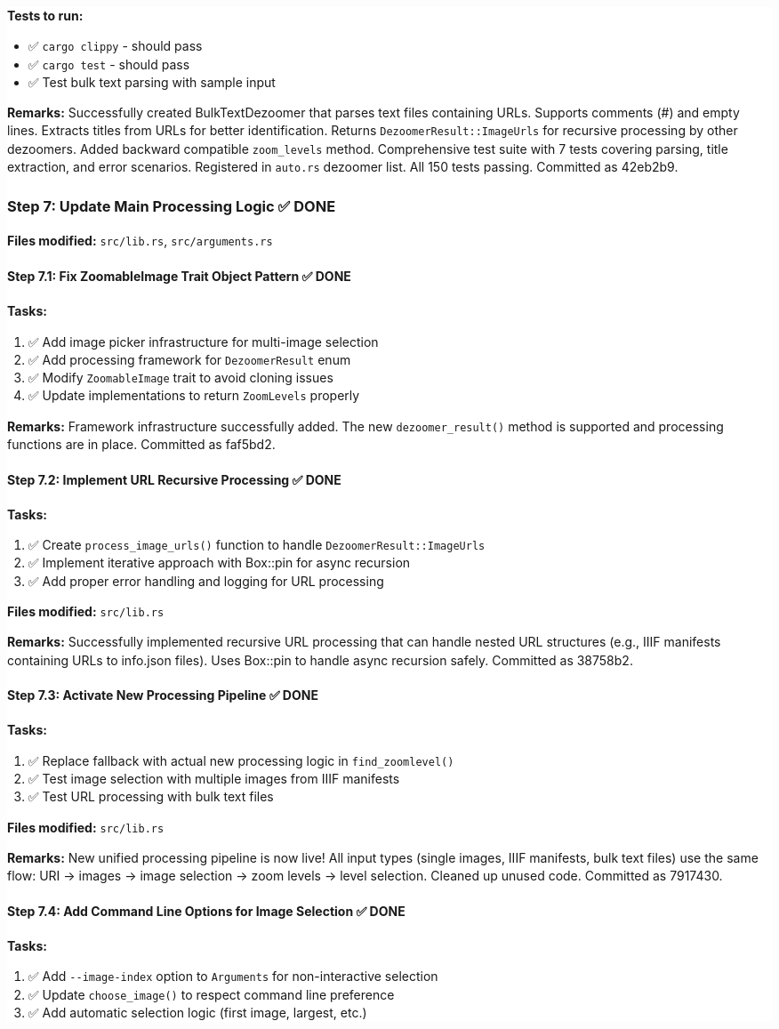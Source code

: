 **Tests to run:**
- ✅ `cargo clippy` - should pass
- ✅ `cargo test` - should pass
- ✅ Test bulk text parsing with sample input

**Remarks:** Successfully created BulkTextDezoomer that parses text files containing URLs. Supports comments (#) and empty lines. Extracts titles from URLs for better identification. Returns `DezoomerResult::ImageUrls` for recursive processing by other dezoomers. Added backward compatible `zoom_levels` method. Comprehensive test suite with 7 tests covering parsing, title extraction, and error scenarios. Registered in `auto.rs` dezoomer list. All 150 tests passing. Committed as 42eb2b9.

### Step 7: Update Main Processing Logic ✅ DONE
**Files modified:** `src/lib.rs`, `src/arguments.rs`

#### Step 7.1: Fix ZoomableImage Trait Object Pattern ✅ DONE
**Tasks:**
1. ✅ Add image picker infrastructure for multi-image selection
2. ✅ Add processing framework for `DezoomerResult` enum
3. ✅ Modify `ZoomableImage` trait to avoid cloning issues
4. ✅ Update implementations to return `ZoomLevels` properly

**Remarks:** Framework infrastructure successfully added. The new `dezoomer_result()` method is supported and processing functions are in place. Committed as faf5bd2.

#### Step 7.2: Implement URL Recursive Processing ✅ DONE
**Tasks:**
1. ✅ Create `process_image_urls()` function to handle `DezoomerResult::ImageUrls`
2. ✅ Implement iterative approach with Box::pin for async recursion
3. ✅ Add proper error handling and logging for URL processing

**Files modified:** `src/lib.rs`

**Remarks:** Successfully implemented recursive URL processing that can handle nested URL structures (e.g., IIIF manifests containing URLs to info.json files). Uses Box::pin to handle async recursion safely. Committed as 38758b2.

#### Step 7.3: Activate New Processing Pipeline ✅ DONE
**Tasks:**
1. ✅ Replace fallback with actual new processing logic in `find_zoomlevel()`
2. ✅ Test image selection with multiple images from IIIF manifests
3. ✅ Test URL processing with bulk text files

**Files modified:** `src/lib.rs`

**Remarks:** New unified processing pipeline is now live! All input types (single images, IIIF manifests, bulk text files) use the same flow: URI → images → image selection → zoom levels → level selection. Cleaned up unused code. Committed as 7917430.

#### Step 7.4: Add Command Line Options for Image Selection ✅ DONE
**Tasks:**
1. ✅ Add `--image-index` option to `Arguments` for non-interactive selection
2. ✅ Update `choose_image()` to respect command line preference
3. ✅ Add automatic selection logic (first image, largest, etc.)
